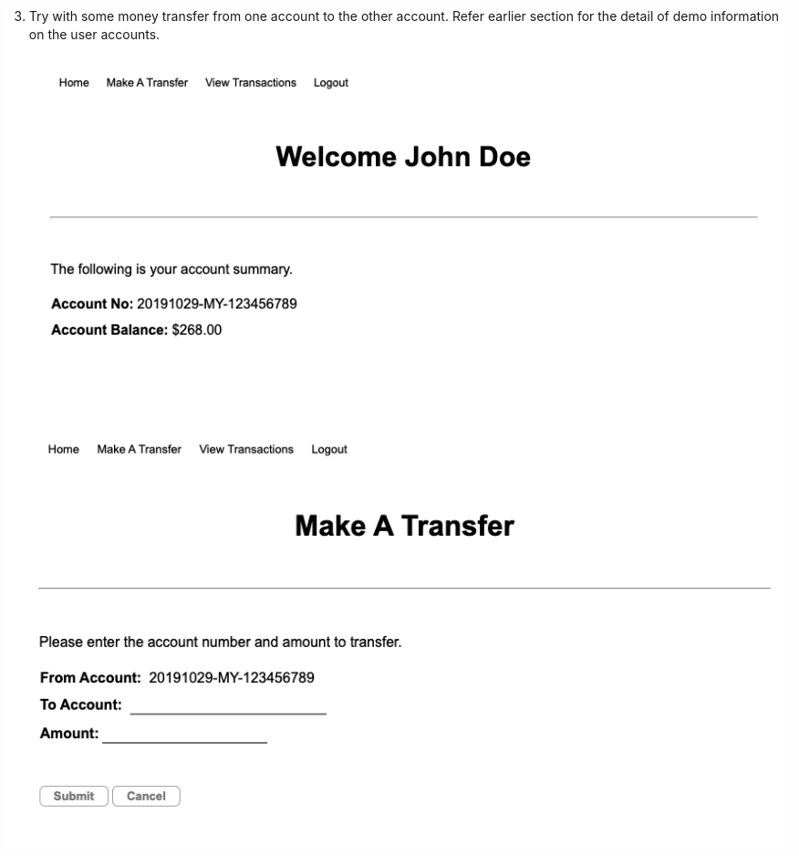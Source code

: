 3. Try with some money transfer from one account to the other account. Refer earlier section for the detail of demo information on the user accounts.<br><br>
![Customer UI landing page](images/customer_ui_landingpage.png)
<br>

![Customer UI transfer money page](images/customer_ui_transfer_money.png)
<br>
